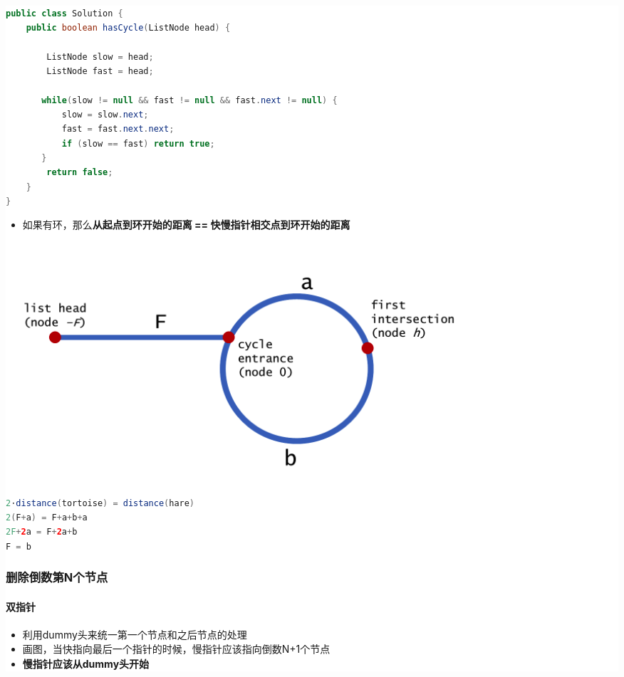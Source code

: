 ```java
public class Solution {
    public boolean hasCycle(ListNode head) {
        
        ListNode slow = head;
        ListNode fast = head;

       while(slow != null && fast != null && fast.next != null) {
           slow = slow.next;
           fast = fast.next.next;
           if (slow == fast) return true;
       }
        return false;
    }
}
```

+ 如果有环，那么**从起点到环开始的距离 == 快慢指针相交点到环开始的距离**

![](../images/leetcode-32.png)

```java
2⋅distance(tortoise) = distance(hare) 
2(F+a) = F+a+b+a
2F+2a = F+2a+b
F = b
```



### 删除倒数第N个节点

#### 双指针

+ 利用dummy头来统一第一个节点和之后节点的处理
+ 画图，当快指向最后一个指针的时候，慢指针应该指向倒数N+1个节点
+ **慢指针应该从dummy头开始**
